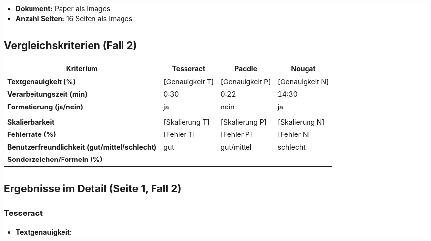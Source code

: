 - **Dokument:** Paper als Images
- **Anzahl Seiten:** 16 Seiten als Images

## Vergleichskriterien (Fall 2)

| Kriterium                                              | Tesseract       | Paddle          | Nougat          |
| ------------------------------------------------------ | --------------- | --------------- | --------------- |
| **Textgenauigkeit (%)**                          | [Genauigkeit T] | [Genauigkeit P] | [Genauigkeit N] |
| **Verarbeitungszeit (min)**                      | 0:30            | 0:22            | 14:30           |
| **Formatierung (ja/nein)**                       | ja              | nein            | ja              |
|                                                        |                 |                 |                 |
| **Skalierbarkeit**                               | [Skalierung T]  | [Skalierung P]  | [Skalierung N]  |
| **Fehlerrate (%)**                               | [Fehler T]      | [Fehler P]      | [Fehler N]      |
| **Benutzerfreundlichkeit (gut/mittel/schlecht)** | gut             | gut/mittel      | schlecht        |
| **Sonderzeichen/Formeln (%)**                    |                 |                 |                 |

## Ergebnisse im Detail (Seite 1, Fall 2)

### Tesseract

- **Textgenauigkeit:**